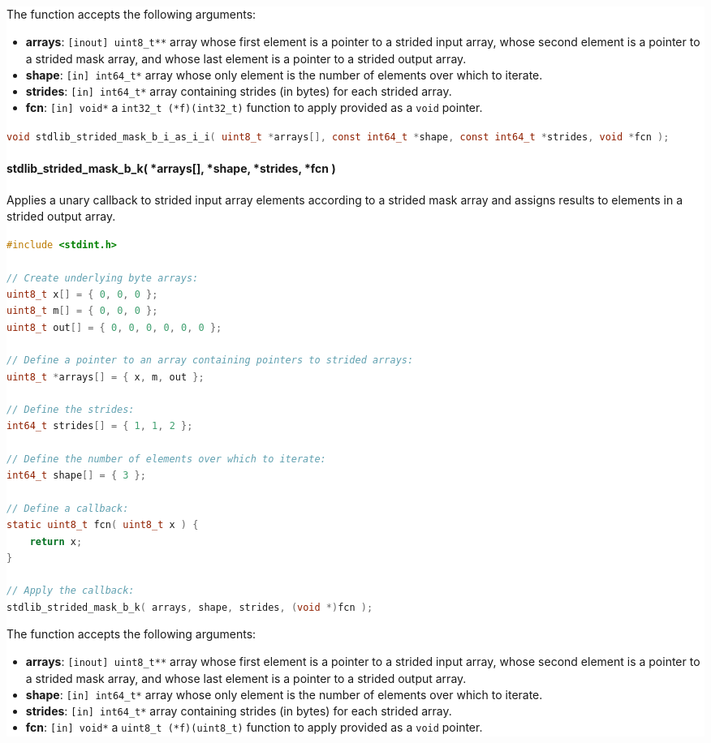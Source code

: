 The function accepts the following arguments:

-   **arrays**: `[inout] uint8_t**` array whose first element is a pointer to a strided input array, whose second element is a pointer to a strided mask array, and whose last element is a pointer to a strided output array.
-   **shape**: `[in] int64_t*` array whose only element is the number of elements over which to iterate.
-   **strides**: `[in] int64_t*` array containing strides (in bytes) for each strided array.
-   **fcn**: `[in] void*` a `int32_t (*f)(int32_t)` function to apply provided as a `void` pointer.

```c
void stdlib_strided_mask_b_i_as_i_i( uint8_t *arrays[], const int64_t *shape, const int64_t *strides, void *fcn );
```

#### stdlib_strided_mask_b_k( \*arrays\[], \*shape, \*strides, \*fcn )

Applies a unary callback to strided input array elements according to a strided mask array and assigns results to elements in a strided output array.

```c
#include <stdint.h>

// Create underlying byte arrays:
uint8_t x[] = { 0, 0, 0 };
uint8_t m[] = { 0, 0, 0 };
uint8_t out[] = { 0, 0, 0, 0, 0, 0 };

// Define a pointer to an array containing pointers to strided arrays:
uint8_t *arrays[] = { x, m, out };

// Define the strides:
int64_t strides[] = { 1, 1, 2 };

// Define the number of elements over which to iterate:
int64_t shape[] = { 3 };

// Define a callback:
static uint8_t fcn( uint8_t x ) {
    return x;
}

// Apply the callback:
stdlib_strided_mask_b_k( arrays, shape, strides, (void *)fcn );
```

The function accepts the following arguments:

-   **arrays**: `[inout] uint8_t**` array whose first element is a pointer to a strided input array, whose second element is a pointer to a strided mask array, and whose last element is a pointer to a strided output array.
-   **shape**: `[in] int64_t*` array whose only element is the number of elements over which to iterate.
-   **strides**: `[in] int64_t*` array containing strides (in bytes) for each strided array.
-   **fcn**: `[in] void*` a `uint8_t (*f)(uint8_t)` function to apply provided as a `void` pointer.
